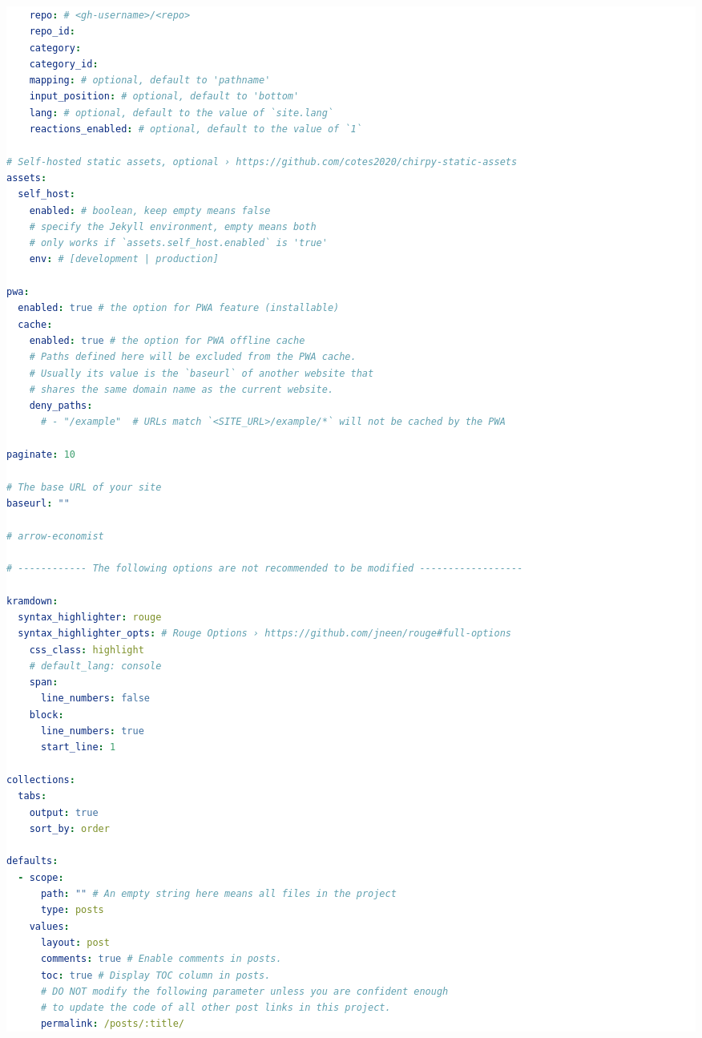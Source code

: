 ```yml
    repo: # <gh-username>/<repo>
    repo_id:
    category:
    category_id:
    mapping: # optional, default to 'pathname'
    input_position: # optional, default to 'bottom'
    lang: # optional, default to the value of `site.lang`
    reactions_enabled: # optional, default to the value of `1`

# Self-hosted static assets, optional › https://github.com/cotes2020/chirpy-static-assets
assets:
  self_host:
    enabled: # boolean, keep empty means false
    # specify the Jekyll environment, empty means both
    # only works if `assets.self_host.enabled` is 'true'
    env: # [development | production]

pwa:
  enabled: true # the option for PWA feature (installable)
  cache:
    enabled: true # the option for PWA offline cache
    # Paths defined here will be excluded from the PWA cache.
    # Usually its value is the `baseurl` of another website that
    # shares the same domain name as the current website.
    deny_paths:
      # - "/example"  # URLs match `<SITE_URL>/example/*` will not be cached by the PWA

paginate: 10

# The base URL of your site
baseurl: ""

# arrow-economist

# ------------ The following options are not recommended to be modified ------------------

kramdown:
  syntax_highlighter: rouge
  syntax_highlighter_opts: # Rouge Options › https://github.com/jneen/rouge#full-options
    css_class: highlight
    # default_lang: console
    span:
      line_numbers: false
    block:
      line_numbers: true
      start_line: 1

collections:
  tabs:
    output: true
    sort_by: order

defaults:
  - scope:
      path: "" # An empty string here means all files in the project
      type: posts
    values:
      layout: post
      comments: true # Enable comments in posts.
      toc: true # Display TOC column in posts.
      # DO NOT modify the following parameter unless you are confident enough
      # to update the code of all other post links in this project.
      permalink: /posts/:title/
```